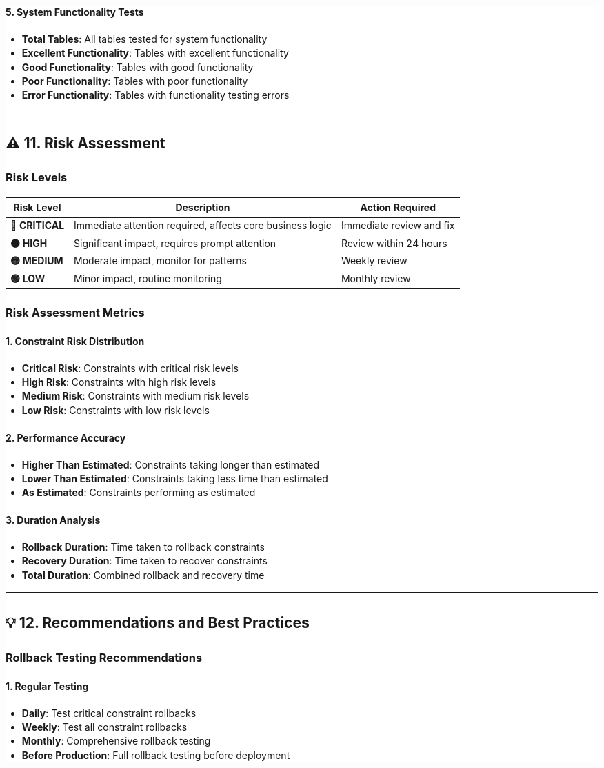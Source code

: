 #### **5. System Functionality Tests**
- **Total Tables**: All tables tested for system functionality
- **Excellent Functionality**: Tables with excellent functionality
- **Good Functionality**: Tables with good functionality
- **Poor Functionality**: Tables with poor functionality
- **Error Functionality**: Tables with functionality testing errors

---

## ⚠️ **11. Risk Assessment**

### **Risk Levels**

| Risk Level | Description | Action Required |
|------------|-------------|-----------------|
| **🔴 CRITICAL** | Immediate attention required, affects core business logic | Immediate review and fix |
| **🟠 HIGH** | Significant impact, requires prompt attention | Review within 24 hours |
| **🟡 MEDIUM** | Moderate impact, monitor for patterns | Weekly review |
| **🟢 LOW** | Minor impact, routine monitoring | Monthly review |

### **Risk Assessment Metrics**

#### **1. Constraint Risk Distribution**
- **Critical Risk**: Constraints with critical risk levels
- **High Risk**: Constraints with high risk levels
- **Medium Risk**: Constraints with medium risk levels
- **Low Risk**: Constraints with low risk levels

#### **2. Performance Accuracy**
- **Higher Than Estimated**: Constraints taking longer than estimated
- **Lower Than Estimated**: Constraints taking less time than estimated
- **As Estimated**: Constraints performing as estimated

#### **3. Duration Analysis**
- **Rollback Duration**: Time taken to rollback constraints
- **Recovery Duration**: Time taken to recover constraints
- **Total Duration**: Combined rollback and recovery time

---

## 💡 **12. Recommendations and Best Practices**

### **Rollback Testing Recommendations**

#### **1. Regular Testing**
- **Daily**: Test critical constraint rollbacks
- **Weekly**: Test all constraint rollbacks
- **Monthly**: Comprehensive rollback testing
- **Before Production**: Full rollback testing before deployment
